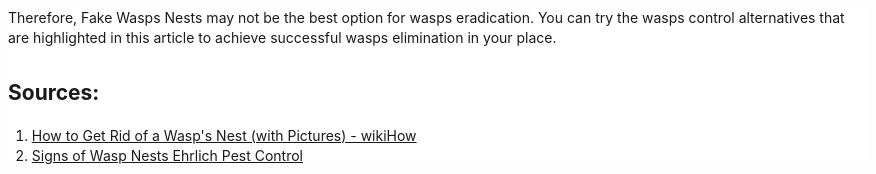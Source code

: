 Therefore, Fake Wasps Nests may not be the best option for wasps eradication. You can try the wasps control alternatives that are highlighted in this article to achieve successful wasps elimination in your place.
## Sources:
1. [How to Get Rid of a Wasp's Nest (with Pictures) - wikiHow](https://www.wikihow.com/Get-Rid-of-a-Wasp%27s-Nest)
2. [Signs of Wasp Nests  Ehrlich Pest Control](https://www.jcehrlich.com/wasps/wasp-nest/)
